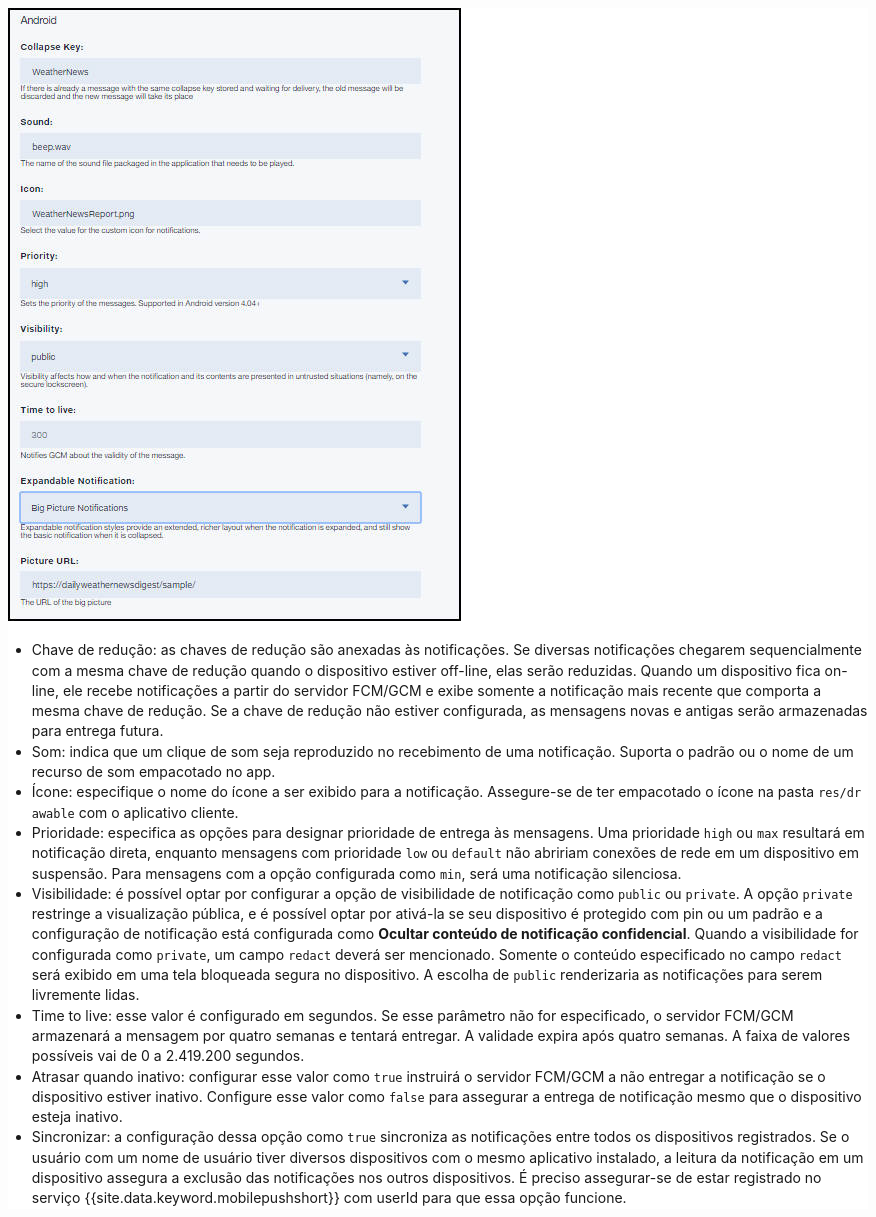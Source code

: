 ![Configurações customizadas do Android](images/android_custom_settings.jpg)

- Chave de redução: as chaves de redução são anexadas às notificações. Se diversas notificações chegarem sequencialmente com a mesma chave de redução quando o dispositivo estiver off-line, elas serão reduzidas. Quando um dispositivo fica on-line, ele recebe notificações a partir do servidor FCM/GCM e exibe somente a notificação mais recente que comporta a mesma chave de redução. Se a chave de redução não estiver configurada, as mensagens novas e antigas serão armazenadas para entrega futura.
- Som: indica que um clique de som seja reproduzido no recebimento de uma notificação. Suporta o padrão ou o nome de um recurso de som empacotado no app.
- Ícone: especifique o nome do ícone a ser exibido para a notificação. Assegure-se de ter empacotado o ícone na pasta `res/drawable` com o aplicativo cliente.
- Prioridade: especifica as opções para designar prioridade de entrega às mensagens. Uma prioridade `high` ou `max` resultará em notificação direta, enquanto mensagens com prioridade `low` ou `default` não abririam conexões de rede em um dispositivo em suspensão. Para mensagens com a opção configurada como `min`, será uma notificação silenciosa.
- Visibilidade: é possível optar por configurar a opção de visibilidade de notificação como `public` ou `private`. A opção `private` restringe a visualização pública, e é possível optar por ativá-la se seu dispositivo é protegido com pin ou um padrão e a configuração de notificação está configurada como **Ocultar conteúdo de notificação confidencial**. Quando a visibilidade for configurada como `private`, um campo `redact` deverá ser mencionado. Somente o conteúdo especificado no campo `redact` será exibido em uma tela bloqueada segura no dispositivo. A escolha de `public` renderizaria as notificações para serem livremente lidas.
- Time to live: esse valor é configurado em segundos. Se esse parâmetro não for especificado, o servidor FCM/GCM armazenará a mensagem por quatro semanas e tentará entregar. A validade expira após quatro semanas. A faixa de valores possíveis vai de 0 a 2.419.200 segundos.
- Atrasar quando inativo: configurar esse valor como `true` instruirá o servidor FCM/GCM a não entregar a notificação se o dispositivo estiver inativo. Configure esse valor como `false` para assegurar a entrega de notificação mesmo que o dispositivo esteja inativo.
- Sincronizar: a configuração dessa opção como `true` sincroniza as notificações entre todos os dispositivos registrados. Se o usuário com um nome de usuário tiver diversos dispositivos com o mesmo aplicativo instalado, a leitura da notificação em um dispositivo assegura a exclusão das notificações nos outros dispositivos. É preciso assegurar-se de estar registrado no serviço {{site.data.keyword.mobilepushshort}} com userId para que essa opção funcione.